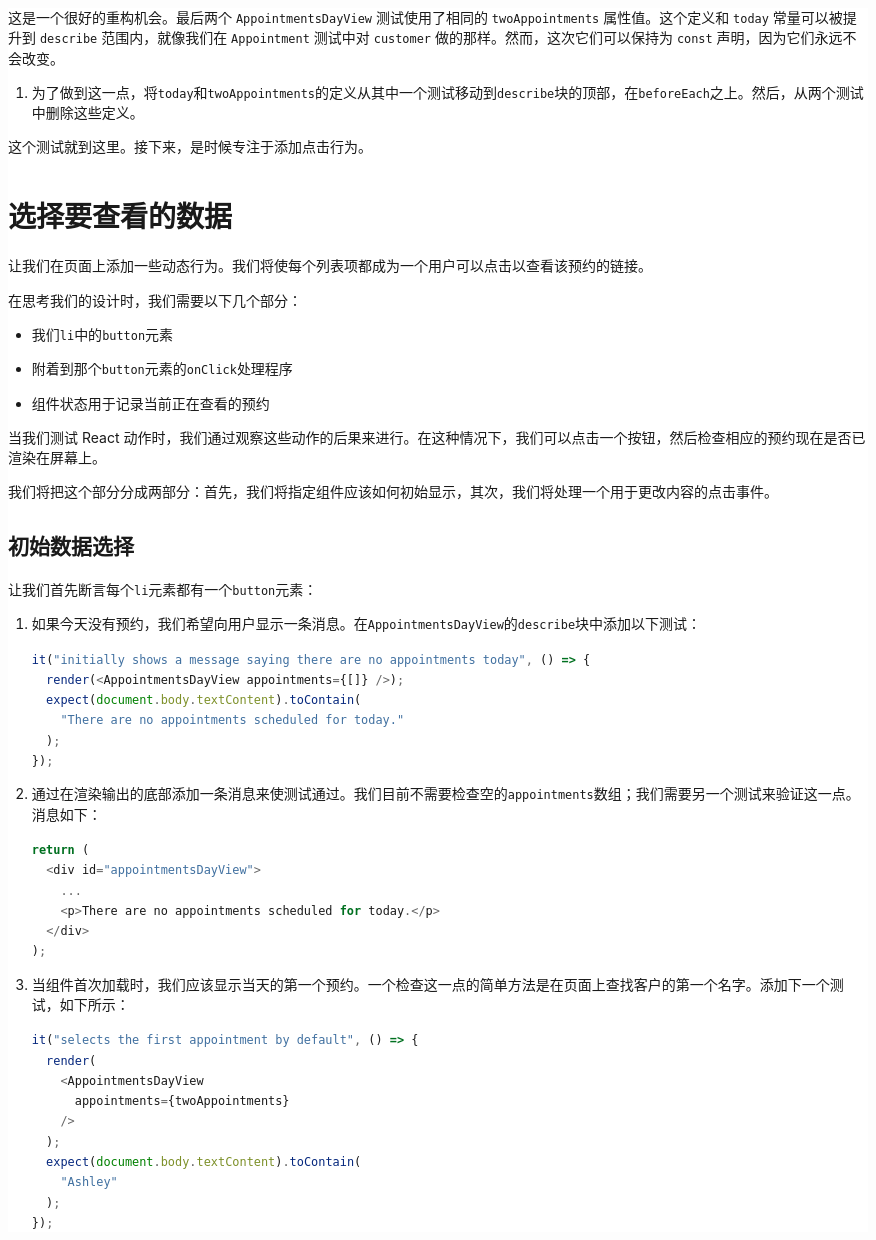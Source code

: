 这是一个很好的重构机会。最后两个 `AppointmentsDayView` 测试使用了相同的 `twoAppointments` 属性值。这个定义和 `today` 常量可以被提升到 `describe` 范围内，就像我们在 `Appointment` 测试中对 `customer` 做的那样。然而，这次它们可以保持为 `const` 声明，因为它们永远不会改变。

1.  为了做到这一点，将`today`和`twoAppointments`的定义从其中一个测试移动到`describe`块的顶部，在`beforeEach`之上。然后，从两个测试中删除这些定义。

这个测试就到这里。接下来，是时候专注于添加点击行为。

# 选择要查看的数据

让我们在页面上添加一些动态行为。我们将使每个列表项都成为一个用户可以点击以查看该预约的链接。

在思考我们的设计时，我们需要以下几个部分：

+   我们`li`中的`button`元素

+   附着到那个`button`元素的`onClick`处理程序

+   组件状态用于记录当前正在查看的预约

当我们测试 React 动作时，我们通过观察这些动作的后果来进行。在这种情况下，我们可以点击一个按钮，然后检查相应的预约现在是否已渲染在屏幕上。

我们将把这个部分分成两部分：首先，我们将指定组件应该如何初始显示，其次，我们将处理一个用于更改内容的点击事件。

## 初始数据选择

让我们首先断言每个`li`元素都有一个`button`元素：

1.  如果今天没有预约，我们希望向用户显示一条消息。在`AppointmentsDayView`的`describe`块中添加以下测试：

    ```js
    it("initially shows a message saying there are no appointments today", () => {
      render(<AppointmentsDayView appointments={[]} />);
      expect(document.body.textContent).toContain(
        "There are no appointments scheduled for today."
      );
    });
    ```

1.  通过在渲染输出的底部添加一条消息来使测试通过。我们目前不需要检查空的`appointments`数组；我们需要另一个测试来验证这一点。消息如下：

    ```js
    return (
      <div id="appointmentsDayView">
        ...
        <p>There are no appointments scheduled for today.</p>
      </div>
    );
    ```

1.  当组件首次加载时，我们应该显示当天的第一个预约。一个检查这一点的简单方法是在页面上查找客户的第一个名字。添加下一个测试，如下所示：

    ```js
    it("selects the first appointment by default", () => {
      render(
        <AppointmentsDayView 
          appointments={twoAppointments}
        />
      );
      expect(document.body.textContent).toContain(
        "Ashley"
      );
    });
    ```
